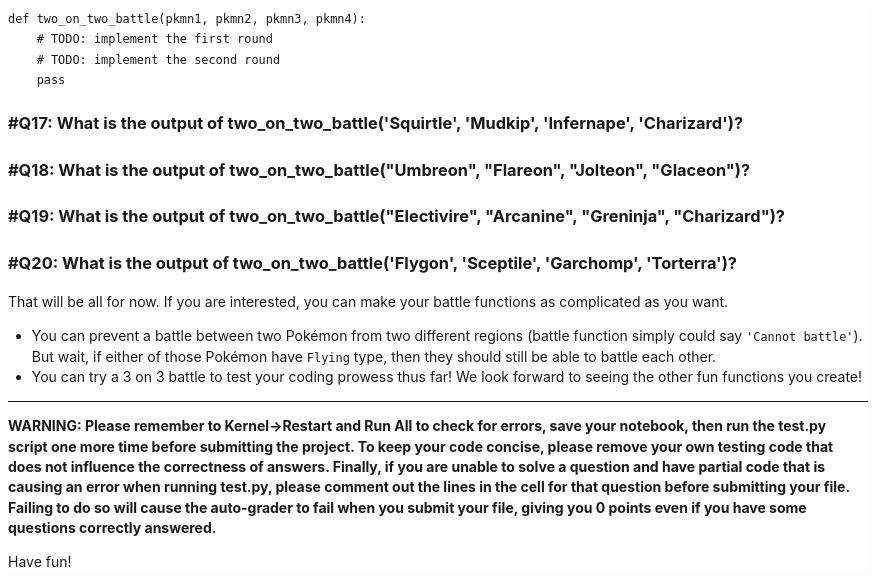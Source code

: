 ```python3
def two_on_two_battle(pkmn1, pkmn2, pkmn3, pkmn4):
    # TODO: implement the first round
    # TODO: implement the second round
    pass
```

### #Q17: What is the output of two_on_two_battle('Squirtle', 'Mudkip', 'Infernape', 'Charizard')?


### #Q18: What is the output of two_on_two_battle("Umbreon", "Flareon", "Jolteon", "Glaceon")?


### #Q19: What is the output of two_on_two_battle("Electivire", "Arcanine", "Greninja", "Charizard")?


### #Q20: What is the output of two_on_two_battle('Flygon', 'Sceptile', 'Garchomp', 'Torterra')?

That will be all for now. 
If you are interested, you can make your battle functions as complicated as you want. 
- You can prevent a battle between two Pokémon from two different regions (battle function simply could say `'Cannot battle'`). But wait, if either of those Pokémon have `Flying` type, then they should still be able to battle each other.
- You can try a 3 on 3 battle to test your coding prowess thus far! We look forward to seeing the other fun functions you create!

---
**WARNING: Please remember to Kernel->Restart and Run All to check for errors, save your notebook, then run the test.py script one more time before submitting the project. To keep your code concise, please remove your own testing code that does not influence the correctness of answers. Finally, if you are unable to solve a question and have partial code that is causing an error when running test.py, please comment out the lines in the cell for that question before submitting your file. Failing to do so will cause the auto-grader to fail when you submit your file, giving you 0 points even if you have some questions correctly answered.**

Have fun!
